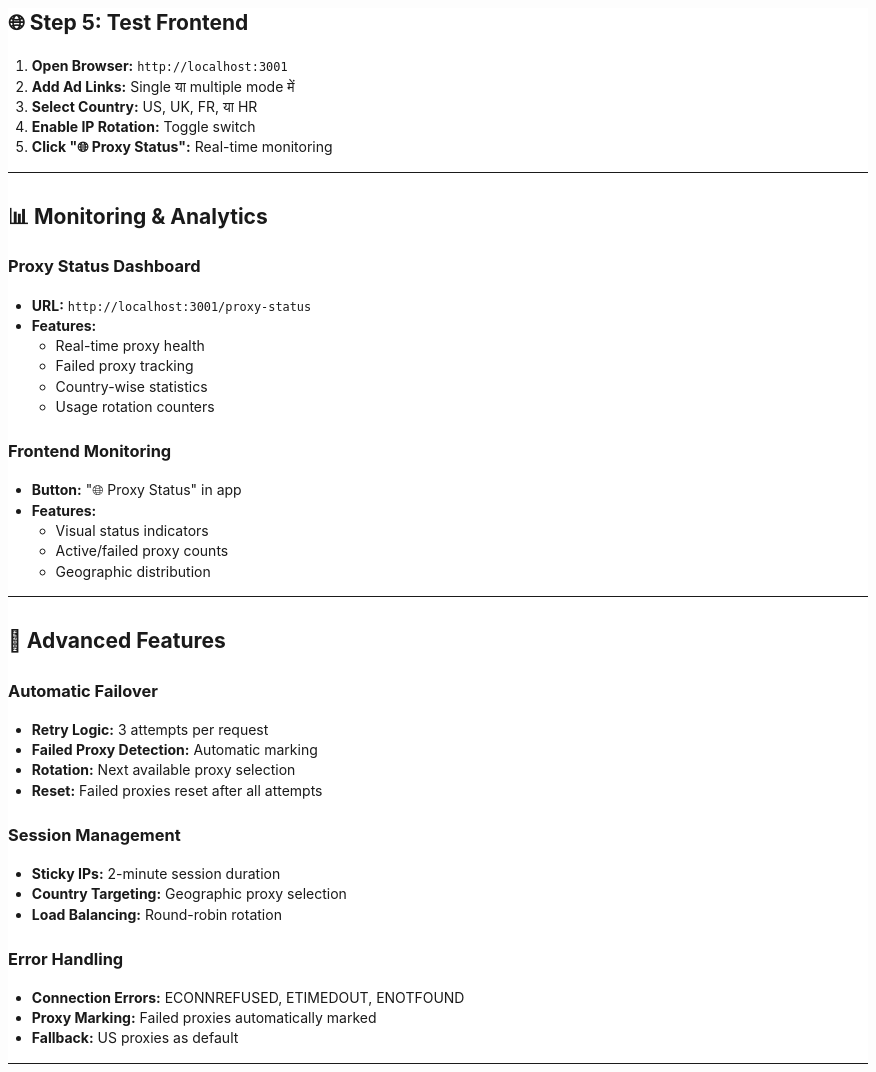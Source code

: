 
## 🌐 Step 5: Test Frontend

1. **Open Browser:** `http://localhost:3001`
2. **Add Ad Links:** Single या multiple mode में
3. **Select Country:** US, UK, FR, या HR
4. **Enable IP Rotation:** Toggle switch
5. **Click "🌐 Proxy Status":** Real-time monitoring

---

## 📊 Monitoring & Analytics

### Proxy Status Dashboard
- **URL:** `http://localhost:3001/proxy-status`
- **Features:**
  - Real-time proxy health
  - Failed proxy tracking
  - Country-wise statistics
  - Usage rotation counters

### Frontend Monitoring
- **Button:** "🌐 Proxy Status" in app
- **Features:**
  - Visual status indicators
  - Active/failed proxy counts
  - Geographic distribution

---

## 🔄 Advanced Features

### Automatic Failover
- **Retry Logic:** 3 attempts per request
- **Failed Proxy Detection:** Automatic marking
- **Rotation:** Next available proxy selection
- **Reset:** Failed proxies reset after all attempts

### Session Management
- **Sticky IPs:** 2-minute session duration
- **Country Targeting:** Geographic proxy selection
- **Load Balancing:** Round-robin rotation

### Error Handling
- **Connection Errors:** ECONNREFUSED, ETIMEDOUT, ENOTFOUND
- **Proxy Marking:** Failed proxies automatically marked
- **Fallback:** US proxies as default

---
